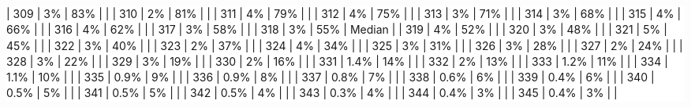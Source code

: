 | 309 | 3% | 83% |  |
| 310 | 2% | 81% |  |
| 311 | 4% | 79% |  |
| 312 | 4% | 75% |  |
| 313 | 3% | 71% |  |
| 314 | 3% | 68% |  |
| 315 | 4% | 66% |  |
| 316 | 4% | 62% |  |
| 317 | 3% | 58% |  |
| 318 | 3% | 55% | Median |
| 319 | 4% | 52% |  |
| 320 | 3% | 48% |  |
| 321 | 5% | 45% |  |
| 322 | 3% | 40% |  |
| 323 | 2% | 37% |  |
| 324 | 4% | 34% |  |
| 325 | 3% | 31% |  |
| 326 | 3% | 28% |  |
| 327 | 2% | 24% |  |
| 328 | 3% | 22% |  |
| 329 | 3% | 19% |  |
| 330 | 2% | 16% |  |
| 331 | 1.4% | 14% |  |
| 332 | 2% | 13% |  |
| 333 | 1.2% | 11% |  |
| 334 | 1.1% | 10% |  |
| 335 | 0.9% | 9% |  |
| 336 | 0.9% | 8% |  |
| 337 | 0.8% | 7% |  |
| 338 | 0.6% | 6% |  |
| 339 | 0.4% | 6% |  |
| 340 | 0.5% | 5% |  |
| 341 | 0.5% | 5% |  |
| 342 | 0.5% | 4% |  |
| 343 | 0.3% | 4% |  |
| 344 | 0.4% | 3% |  |
| 345 | 0.4% | 3% |  |